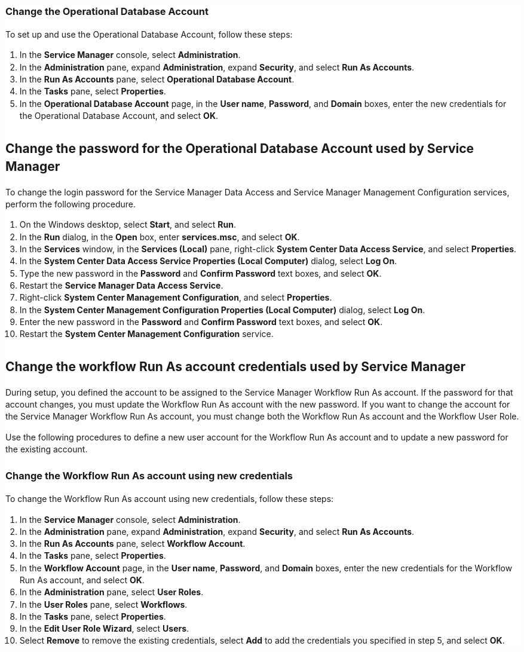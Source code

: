 ### Change the Operational Database Account

To set up and use the Operational Database Account, follow these steps:

1. In the **Service Manager** console, select **Administration**.
2. In the **Administration** pane, expand **Administration**, expand **Security**, and select **Run As Accounts**.
3. In the **Run As Accounts** pane, select **Operational Database Account**.
4. In the **Tasks** pane, select **Properties**.
5. In the **Operational Database Account** page, in the **User name**, **Password**, and **Domain** boxes, enter the new credentials for the Operational Database Account, and select **OK**.

## Change the password for the Operational Database Account used by Service Manager

To change the login password for the Service Manager Data Access and Service Manager Management Configuration services, perform the following procedure.

1. On the Windows desktop, select **Start**, and select **Run**.
2. In the **Run** dialog, in the **Open** box, enter **services.msc**, and select **OK**.
3. In the **Services** window, in the **Services (Local)** pane, right-click **System Center Data Access Service**, and select **Properties**.
4. In the **System Center Data Access Service Properties (Local Computer)** dialog, select **Log On**.
5. Type the new password in the **Password** and **Confirm Password** text boxes, and select **OK**.
6. Restart the **Service Manager Data Access Service**.
7. Right-click **System Center Management Configuration**, and select **Properties**.
8. In the **System Center Management Configuration Properties (Local Computer)** dialog, select **Log On**.
9. Enter the new password in the **Password** and **Confirm Password** text boxes, and select **OK**.
10. Restart the **System Center Management Configuration** service.

## Change the workflow Run As account credentials used by Service Manager

During setup, you defined the account to be assigned to the Service Manager Workflow Run As account. If the password for that account changes, you must update the Workflow Run As account with the new password. If you want to change the account for the Service Manager Workflow Run As account, you must change both the Workflow Run As account and the Workflow User Role.

Use the following procedures to define a new user account for the Workflow Run As account and to update a new password for the existing account.

### Change the Workflow Run As account using new credentials

To change the Workflow Run As account using new credentials, follow these steps:

1. In the **Service Manager** console, select **Administration**.
2. In the **Administration** pane, expand **Administration**, expand **Security**, and select **Run As Accounts**.
3. In the **Run As Accounts** pane, select **Workflow Account**.
4. In the **Tasks** pane, select **Properties**.
5. In the **Workflow Account** page, in the **User name**, **Password**, and **Domain** boxes, enter the new credentials for the Workflow Run As account, and select **OK**.
6. In the **Administration** pane, select **User Roles**.
7. In the **User Roles** pane, select **Workflows**.
8. In the **Tasks** pane, select **Properties**.
9. In the **Edit User Role Wizard**, select **Users**.
10. Select **Remove** to remove the existing credentials, select **Add** to add the credentials you specified in step 5, and select **OK**.
